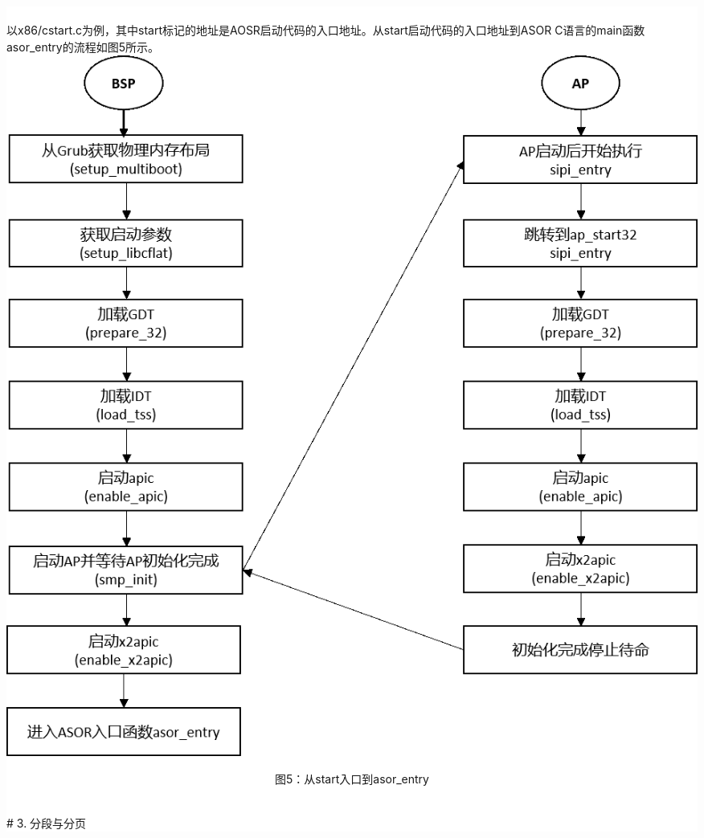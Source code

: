 <br>
以x86/cstart.c为例，其中start标记的地址是AOSR启动代码的入口地址。从start启动代码的入口地址到ASOR C语言的main函数asor_entry的流程如图5所示。

<br>
<div align="center"><img src="/assets/images/asor/f005.png"/></div>
<p align="center">图5：从start入口到asor_entry</p>

<br>
# 3. 分段与分页
